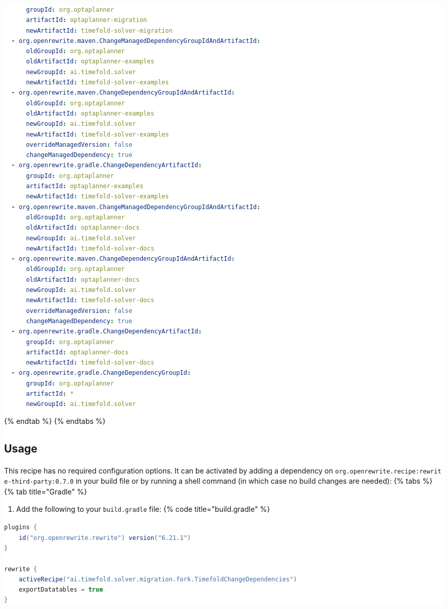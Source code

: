 ```yaml
      groupId: org.optaplanner
      artifactId: optaplanner-migration
      newArtifactId: timefold-solver-migration
  - org.openrewrite.maven.ChangeManagedDependencyGroupIdAndArtifactId:
      oldGroupId: org.optaplanner
      oldArtifactId: optaplanner-examples
      newGroupId: ai.timefold.solver
      newArtifactId: timefold-solver-examples
  - org.openrewrite.maven.ChangeDependencyGroupIdAndArtifactId:
      oldGroupId: org.optaplanner
      oldArtifactId: optaplanner-examples
      newGroupId: ai.timefold.solver
      newArtifactId: timefold-solver-examples
      overrideManagedVersion: false
      changeManagedDependency: true
  - org.openrewrite.gradle.ChangeDependencyArtifactId:
      groupId: org.optaplanner
      artifactId: optaplanner-examples
      newArtifactId: timefold-solver-examples
  - org.openrewrite.maven.ChangeManagedDependencyGroupIdAndArtifactId:
      oldGroupId: org.optaplanner
      oldArtifactId: optaplanner-docs
      newGroupId: ai.timefold.solver
      newArtifactId: timefold-solver-docs
  - org.openrewrite.maven.ChangeDependencyGroupIdAndArtifactId:
      oldGroupId: org.optaplanner
      oldArtifactId: optaplanner-docs
      newGroupId: ai.timefold.solver
      newArtifactId: timefold-solver-docs
      overrideManagedVersion: false
      changeManagedDependency: true
  - org.openrewrite.gradle.ChangeDependencyArtifactId:
      groupId: org.optaplanner
      artifactId: optaplanner-docs
      newArtifactId: timefold-solver-docs
  - org.openrewrite.gradle.ChangeDependencyGroupId:
      groupId: org.optaplanner
      artifactId: *
      newGroupId: ai.timefold.solver

```
{% endtab %}
{% endtabs %}

## Usage

This recipe has no required configuration options. It can be activated by adding a dependency on `org.openrewrite.recipe:rewrite-third-party:0.7.0` in your build file or by running a shell command (in which case no build changes are needed): 
{% tabs %}
{% tab title="Gradle" %}
1. Add the following to your `build.gradle` file:
{% code title="build.gradle" %}
```groovy
plugins {
    id("org.openrewrite.rewrite") version("6.21.1")
}

rewrite {
    activeRecipe("ai.timefold.solver.migration.fork.TimefoldChangeDependencies")
    exportDatatables = true
}

```